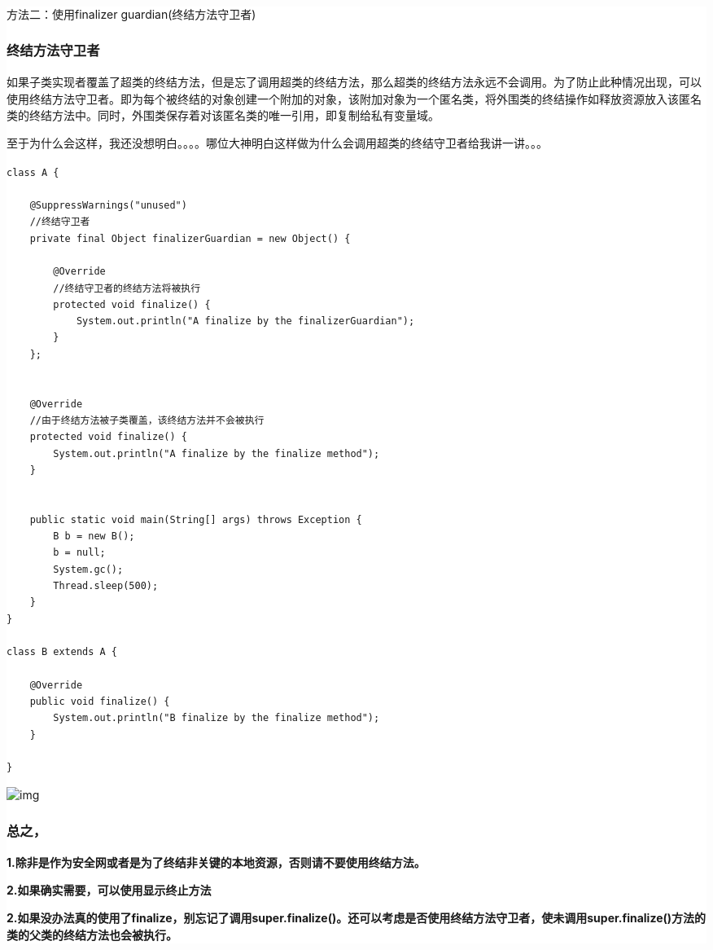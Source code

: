 方法二：使用finalizer guardian(终结方法守卫者)

### 终结方法守卫者

如果子类实现者覆盖了超类的终结方法，但是忘了调用超类的终结方法，那么超类的终结方法永远不会调用。为了防止此种情况出现，可以使用终结方法守卫者。即为每个被终结的对象创建一个附加的对象，该附加对象为一个匿名类，将外围类的终结操作如释放资源放入该匿名类的终结方法中。同时，外围类保存着对该匿名类的唯一引用，即复制给私有变量域。

至于为什么会这样，我还没想明白。。。。哪位大神明白这样做为什么会调用超类的终结守卫者给我讲一讲。。。

```
class A {

    @SuppressWarnings("unused")
    //终结守卫者
    private final Object finalizerGuardian = new Object() {

        @Override
        //终结守卫者的终结方法将被执行
        protected void finalize() {
            System.out.println("A finalize by the finalizerGuardian");
        }
    };


    @Override
    //由于终结方法被子类覆盖，该终结方法并不会被执行
    protected void finalize() {
        System.out.println("A finalize by the finalize method");
    }


    public static void main(String[] args) throws Exception {
        B b = new B();
        b = null;
        System.gc();
        Thread.sleep(500);
    }
}

class B extends A {

    @Override
    public void finalize() {
        System.out.println("B finalize by the finalize method");
    }

}
```



![img](https://img-blog.csdn.net/20180926194441909?watermark/2/text/aHR0cHM6Ly9ibG9nLmNzZG4ubmV0L3FxXzM5MDcxNTMw/font/5a6L5L2T/fontsize/400/fill/I0JBQkFCMA==/dissolve/70)

### 总之，

**1.除非是作为安全网或者是为了终结非关键的本地资源，否则请不要使用终结方法。**

**2.如果确实需要，可以使用显示终止方法**

**2.如果没办法真的使用了finalize，别忘记了调用super.finalize()。还可以考虑是否使用终结方法守卫者，使未调用super.finalize()方法的类的父类的终结方法也会被执行。**